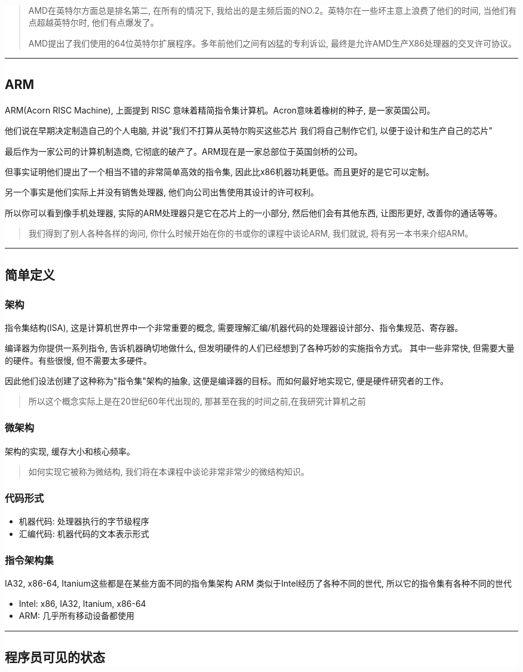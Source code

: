 
> AMD在英特尔方面总是排名第二, 在所有的情况下, 我给出的是主频后面的NO.2。英特尔在一些坏主意上浪费了他们的时间, 当他们有点超越英特尔时, 他们有点爆发了。
>
> AMD提出了我们使用的64位英特尔扩展程序。多年前他们之间有凶猛的专利诉讼, 最终是允许AMD生产X86处理器的交叉许可协议。

---


## ARM
ARM(Acorn RISC Machine), 上面提到 RISC 意味着精简指令集计算机。Acron意味着橡树的种子, 是一家英国公司。

他们说在早期决定制造自己的个人电脑, 并说"我们不打算从英特尔购买这些芯片 我们将自己制作它们, 以便于设计和生产自己的芯片"

最后作为一家公司的计算机制造商, 它彻底的破产了。ARM现在是一家总部位于英国剑桥的公司。

但事实证明他们提出了一个相当不错的非常简单高效的指令集, 因此比x86机器功耗更低。而且更好的是它可以定制。

另一个事实是他们实际上并没有销售处理器, 他们向公司出售使用其设计的许可权利。

所以你可以看到像手机处理器, 实际的ARM处理器只是它在芯片上的一小部分, 然后他们会有其他东西, 让图形更好, 改善你的通话等等。


> 我们得到了别人各种各样的询问, 你什么时候开始在你的书或你的课程中谈论ARM, 我们就说, 将有另一本书来介绍ARM。

---

## 简单定义

### 架构
指令集结构(ISA), 这是计算机世界中一个非常重要的概念, 需要理解汇编/机器代码的处理器设计部分、指令集规范、寄存器。

编译器为你提供一系列指令, 告诉机器确切地做什么, 但发明硬件的人们已经想到了各种巧妙的实施指令方式。 其中一些非常快, 但需要大量的硬件。有些很慢, 但不需要太多硬件。 

因此他们设法创建了这种称为"指令集"架构的抽象, 这便是编译器的目标。而如何最好地实现它, 便是硬件研究者的工作。

> 所以这个概念实际上是在20世纪60年代出现的, 那甚至在我的时间之前,在我研究计算机之前


### 微架构
架构的实现, 缓存大小和核心频率。
> 如何实现它被称为微结构, 我们将在本课程中谈论非常非常少的微结构知识。

### 代码形式
- 机器代码: 处理器执行的字节级程序
- 汇编代码: 机器代码的文本表示形式

### 指令架构集
IA32, x86-64, Itanium这些都是在某些方面不同的指令集架构
ARM 类似于Intel经历了各种不同的世代, 所以它的指令集有各种不同的世代 
- Intel: x86, IA32, Itanium, x86-64
- ARM: 几乎所有移动设备都使用

 
---

## 程序员可见的状态
